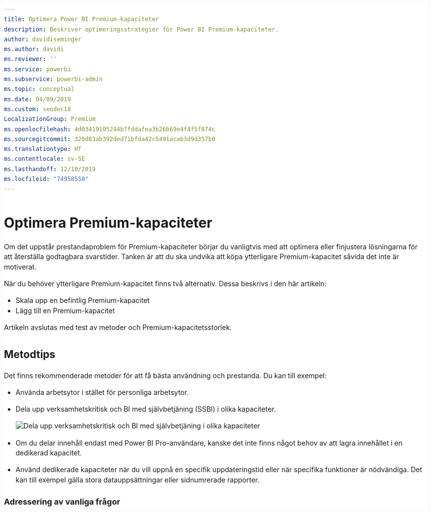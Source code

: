 ```yaml
---
title: Optimera Power BI Premium-kapaciteter
description: Beskriver optimeringsstrategier för Power BI Premium-kapaciteter.
author: davidiseminger
ms.author: davidi
ms.reviewer: ''
ms.service: powerbi
ms.subservice: powerbi-admin
ms.topic: conceptual
ms.date: 04/09/2019
ms.custom: seodec18
LocalizationGroup: Premium
ms.openlocfilehash: 4d03419105244b7fddafea3b26b69e4f4f5f874c
ms.sourcegitcommit: 320d83ab392ded71bfda42c5491acab3d9d357b0
ms.translationtype: HT
ms.contentlocale: sv-SE
ms.lasthandoff: 12/10/2019
ms.locfileid: "74958550"
---
```

# <a name="optimizing-premium-capacities"></a>Optimera Premium-kapaciteter

Om det uppstår prestandaproblem för Premium-kapaciteter börjar du vanligtvis med att optimera eller finjustera lösningarna för att återställa godtagbara svarstider. Tanken är att du ska undvika att köpa ytterligare Premium-kapacitet såvida det inte är motiverat.

När du behöver ytterligare Premium-kapacitet finns två alternativ. Dessa beskrivs i den här artikeln:

- Skala upp en befintlig Premium-kapacitet
- Lägg till en Premium-kapacitet

Artikeln avslutas med test av metoder och Premium-kapacitetsstorlek.

## <a name="best-practices"></a>Metodtips

Det finns rekommenderade metoder för att få bästa användning och prestanda. Du kan till exempel:

- Använda arbetsytor i stället för personliga arbetsytor.
- Dela upp verksamhetskritisk och BI med självbetjäning (SSBI) i olika kapaciteter.

  ![Dela upp verksamhetskritisk och BI med självbetjäning i olika kapaciteter](media/service-premium-capacity-optimize/separate-capacities.png)

- Om du delar innehåll endast med Power BI Pro-användare, kanske det inte finns något behov av att lagra innehållet i en dedikerad kapacitet.
- Använd dedikerade kapaciteter när du vill uppnå en specifik uppdateringstid eller när specifika funktioner är nödvändiga. Det kan till exempel gälla stora datauppsättningar eller sidnumrerade rapporter.

### <a name="addressing-common-questions"></a>Adressering av vanliga frågor
